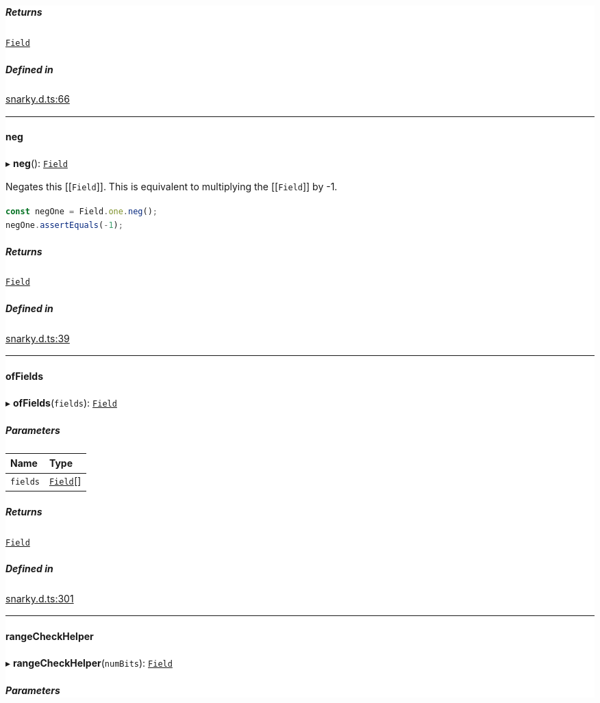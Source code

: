 ##### Returns

[`Field`](#classesfieldmd)

##### Defined in

[snarky.d.ts:66](https://github.com/o1-labs/snarkyjs/blob/7320d0b/src/snarky.d.ts#L66)

___

#### neg

▸ **neg**(): [`Field`](#classesfieldmd)

Negates this [[`Field`]]. This is equivalent to multiplying the [[`Field`]]
by -1.

```typescript
const negOne = Field.one.neg();
negOne.assertEquals(-1);
```

##### Returns

[`Field`](#classesfieldmd)

##### Defined in

[snarky.d.ts:39](https://github.com/o1-labs/snarkyjs/blob/7320d0b/src/snarky.d.ts#L39)

___

#### ofFields

▸ **ofFields**(`fields`): [`Field`](#classesfieldmd)

##### Parameters

| Name | Type |
| :------ | :------ |
| `fields` | [`Field`](#classesfieldmd)[] |

##### Returns

[`Field`](#classesfieldmd)

##### Defined in

[snarky.d.ts:301](https://github.com/o1-labs/snarkyjs/blob/7320d0b/src/snarky.d.ts#L301)

___

#### rangeCheckHelper

▸ **rangeCheckHelper**(`numBits`): [`Field`](#classesfieldmd)

##### Parameters
